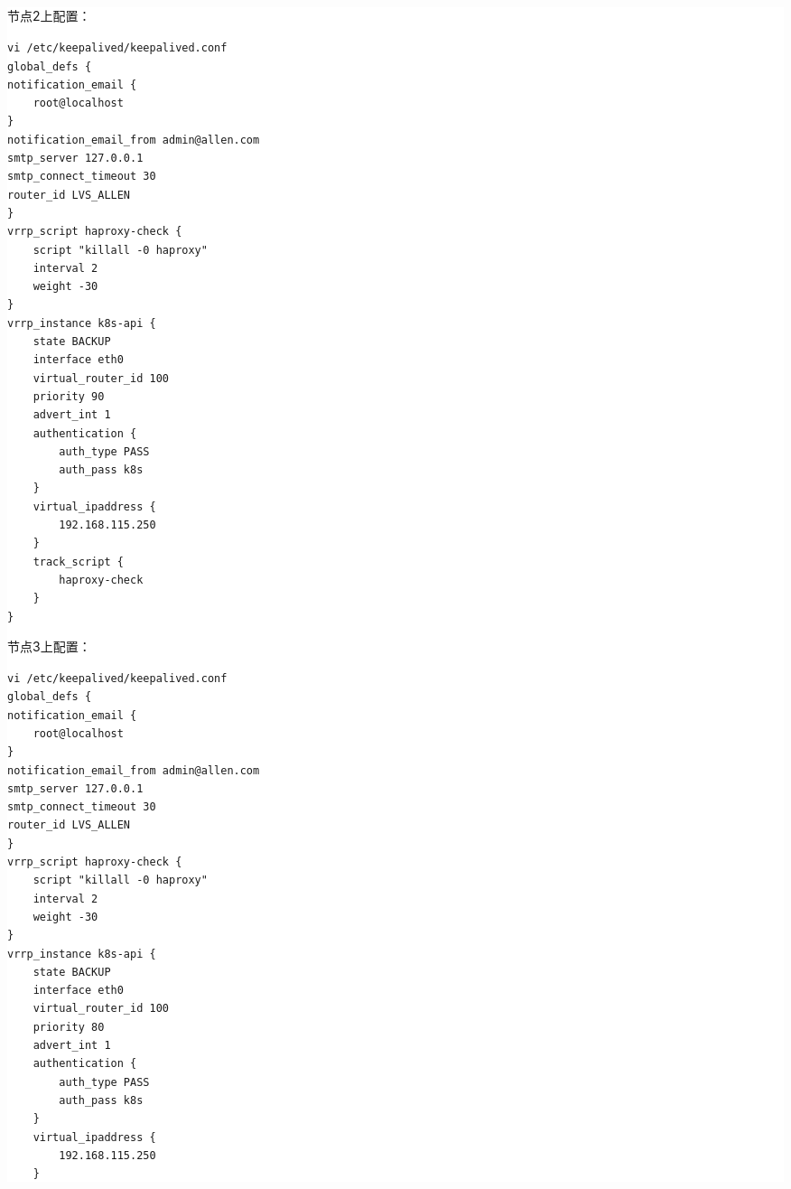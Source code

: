 节点2上配置：

    vi /etc/keepalived/keepalived.conf
    global_defs {
    notification_email {
        root@localhost
    }
    notification_email_from admin@allen.com
    smtp_server 127.0.0.1
    smtp_connect_timeout 30
    router_id LVS_ALLEN
    }
    vrrp_script haproxy-check {
        script "killall -0 haproxy"
        interval 2
        weight -30
    }
    vrrp_instance k8s-api {
        state BACKUP
        interface eth0
        virtual_router_id 100
        priority 90
        advert_int 1
        authentication {
            auth_type PASS
            auth_pass k8s
        }
        virtual_ipaddress {
            192.168.115.250
        }
        track_script {
            haproxy-check
        }
    }

节点3上配置：

    vi /etc/keepalived/keepalived.conf
    global_defs {
    notification_email {
        root@localhost
    }
    notification_email_from admin@allen.com
    smtp_server 127.0.0.1
    smtp_connect_timeout 30
    router_id LVS_ALLEN
    }
    vrrp_script haproxy-check {
        script "killall -0 haproxy"
        interval 2
        weight -30
    }
    vrrp_instance k8s-api {
        state BACKUP
        interface eth0
        virtual_router_id 100
        priority 80
        advert_int 1
        authentication {
            auth_type PASS
            auth_pass k8s
        }
        virtual_ipaddress {
            192.168.115.250
        }
